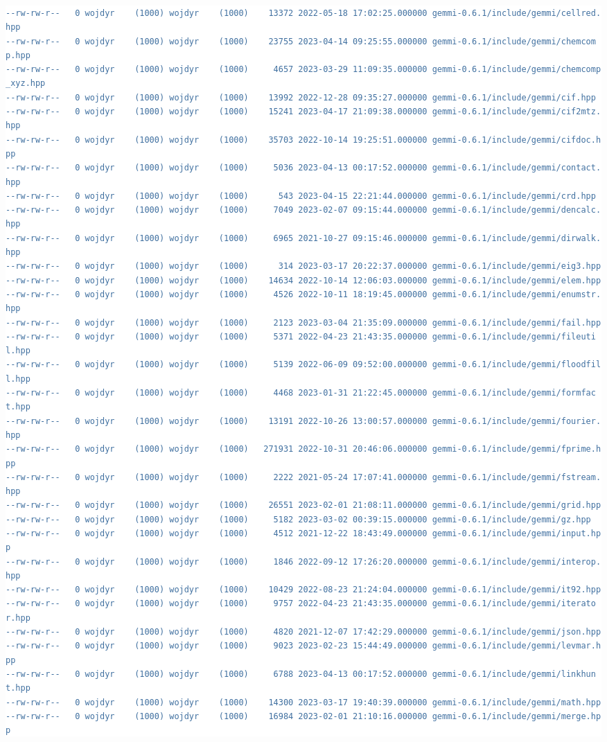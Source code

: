 ```diff
--rw-rw-r--   0 wojdyr    (1000) wojdyr    (1000)    13372 2022-05-18 17:02:25.000000 gemmi-0.6.1/include/gemmi/cellred.hpp
--rw-rw-r--   0 wojdyr    (1000) wojdyr    (1000)    23755 2023-04-14 09:25:55.000000 gemmi-0.6.1/include/gemmi/chemcomp.hpp
--rw-rw-r--   0 wojdyr    (1000) wojdyr    (1000)     4657 2023-03-29 11:09:35.000000 gemmi-0.6.1/include/gemmi/chemcomp_xyz.hpp
--rw-rw-r--   0 wojdyr    (1000) wojdyr    (1000)    13992 2022-12-28 09:35:27.000000 gemmi-0.6.1/include/gemmi/cif.hpp
--rw-rw-r--   0 wojdyr    (1000) wojdyr    (1000)    15241 2023-04-17 21:09:38.000000 gemmi-0.6.1/include/gemmi/cif2mtz.hpp
--rw-rw-r--   0 wojdyr    (1000) wojdyr    (1000)    35703 2022-10-14 19:25:51.000000 gemmi-0.6.1/include/gemmi/cifdoc.hpp
--rw-rw-r--   0 wojdyr    (1000) wojdyr    (1000)     5036 2023-04-13 00:17:52.000000 gemmi-0.6.1/include/gemmi/contact.hpp
--rw-rw-r--   0 wojdyr    (1000) wojdyr    (1000)      543 2023-04-15 22:21:44.000000 gemmi-0.6.1/include/gemmi/crd.hpp
--rw-rw-r--   0 wojdyr    (1000) wojdyr    (1000)     7049 2023-02-07 09:15:44.000000 gemmi-0.6.1/include/gemmi/dencalc.hpp
--rw-rw-r--   0 wojdyr    (1000) wojdyr    (1000)     6965 2021-10-27 09:15:46.000000 gemmi-0.6.1/include/gemmi/dirwalk.hpp
--rw-rw-r--   0 wojdyr    (1000) wojdyr    (1000)      314 2023-03-17 20:22:37.000000 gemmi-0.6.1/include/gemmi/eig3.hpp
--rw-rw-r--   0 wojdyr    (1000) wojdyr    (1000)    14634 2022-10-14 12:06:03.000000 gemmi-0.6.1/include/gemmi/elem.hpp
--rw-rw-r--   0 wojdyr    (1000) wojdyr    (1000)     4526 2022-10-11 18:19:45.000000 gemmi-0.6.1/include/gemmi/enumstr.hpp
--rw-rw-r--   0 wojdyr    (1000) wojdyr    (1000)     2123 2023-03-04 21:35:09.000000 gemmi-0.6.1/include/gemmi/fail.hpp
--rw-rw-r--   0 wojdyr    (1000) wojdyr    (1000)     5371 2022-04-23 21:43:35.000000 gemmi-0.6.1/include/gemmi/fileutil.hpp
--rw-rw-r--   0 wojdyr    (1000) wojdyr    (1000)     5139 2022-06-09 09:52:00.000000 gemmi-0.6.1/include/gemmi/floodfill.hpp
--rw-rw-r--   0 wojdyr    (1000) wojdyr    (1000)     4468 2023-01-31 21:22:45.000000 gemmi-0.6.1/include/gemmi/formfact.hpp
--rw-rw-r--   0 wojdyr    (1000) wojdyr    (1000)    13191 2022-10-26 13:00:57.000000 gemmi-0.6.1/include/gemmi/fourier.hpp
--rw-rw-r--   0 wojdyr    (1000) wojdyr    (1000)   271931 2022-10-31 20:46:06.000000 gemmi-0.6.1/include/gemmi/fprime.hpp
--rw-rw-r--   0 wojdyr    (1000) wojdyr    (1000)     2222 2021-05-24 17:07:41.000000 gemmi-0.6.1/include/gemmi/fstream.hpp
--rw-rw-r--   0 wojdyr    (1000) wojdyr    (1000)    26551 2023-02-01 21:08:11.000000 gemmi-0.6.1/include/gemmi/grid.hpp
--rw-rw-r--   0 wojdyr    (1000) wojdyr    (1000)     5182 2023-03-02 00:39:15.000000 gemmi-0.6.1/include/gemmi/gz.hpp
--rw-rw-r--   0 wojdyr    (1000) wojdyr    (1000)     4512 2021-12-22 18:43:49.000000 gemmi-0.6.1/include/gemmi/input.hpp
--rw-rw-r--   0 wojdyr    (1000) wojdyr    (1000)     1846 2022-09-12 17:26:20.000000 gemmi-0.6.1/include/gemmi/interop.hpp
--rw-rw-r--   0 wojdyr    (1000) wojdyr    (1000)    10429 2022-08-23 21:24:04.000000 gemmi-0.6.1/include/gemmi/it92.hpp
--rw-rw-r--   0 wojdyr    (1000) wojdyr    (1000)     9757 2022-04-23 21:43:35.000000 gemmi-0.6.1/include/gemmi/iterator.hpp
--rw-rw-r--   0 wojdyr    (1000) wojdyr    (1000)     4820 2021-12-07 17:42:29.000000 gemmi-0.6.1/include/gemmi/json.hpp
--rw-rw-r--   0 wojdyr    (1000) wojdyr    (1000)     9023 2023-02-23 15:44:49.000000 gemmi-0.6.1/include/gemmi/levmar.hpp
--rw-rw-r--   0 wojdyr    (1000) wojdyr    (1000)     6788 2023-04-13 00:17:52.000000 gemmi-0.6.1/include/gemmi/linkhunt.hpp
--rw-rw-r--   0 wojdyr    (1000) wojdyr    (1000)    14300 2023-03-17 19:40:39.000000 gemmi-0.6.1/include/gemmi/math.hpp
--rw-rw-r--   0 wojdyr    (1000) wojdyr    (1000)    16984 2023-02-01 21:10:16.000000 gemmi-0.6.1/include/gemmi/merge.hpp
```